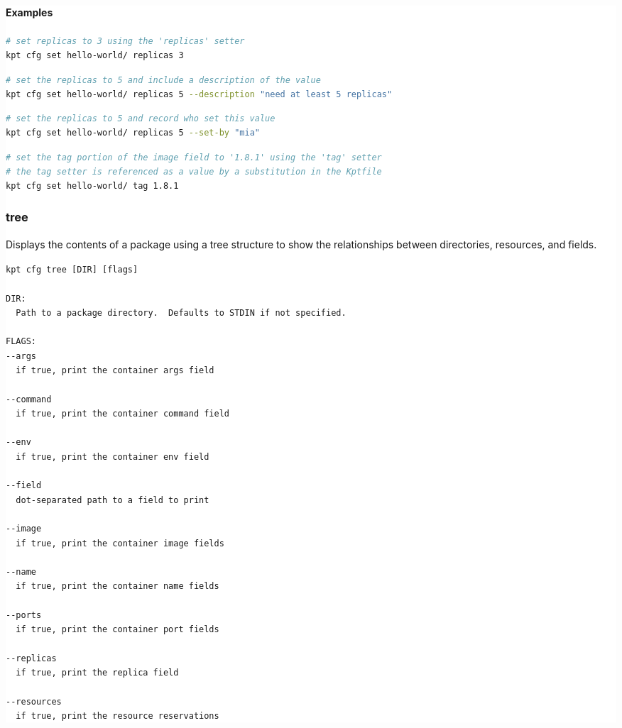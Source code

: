 #### Examples


```sh
# set replicas to 3 using the 'replicas' setter
kpt cfg set hello-world/ replicas 3
```

```sh
# set the replicas to 5 and include a description of the value
kpt cfg set hello-world/ replicas 5 --description "need at least 5 replicas"
```

```sh
# set the replicas to 5 and record who set this value
kpt cfg set hello-world/ replicas 5 --set-by "mia"
```

```sh
# set the tag portion of the image field to '1.8.1' using the 'tag' setter
# the tag setter is referenced as a value by a substitution in the Kptfile
kpt cfg set hello-world/ tag 1.8.1
```


### tree


Displays the contents of a package using a tree structure to show
the relationships between directories, resources, and fields.



```
kpt cfg tree [DIR] [flags]

DIR:
  Path to a package directory.  Defaults to STDIN if not specified.

FLAGS:
--args
  if true, print the container args field

--command
  if true, print the container command field

--env
  if true, print the container env field

--field
  dot-separated path to a field to print

--image
  if true, print the container image fields

--name
  if true, print the container name fields

--ports
  if true, print the container port fields

--replicas
  if true, print the replica field

--resources
  if true, print the resource reservations
```
